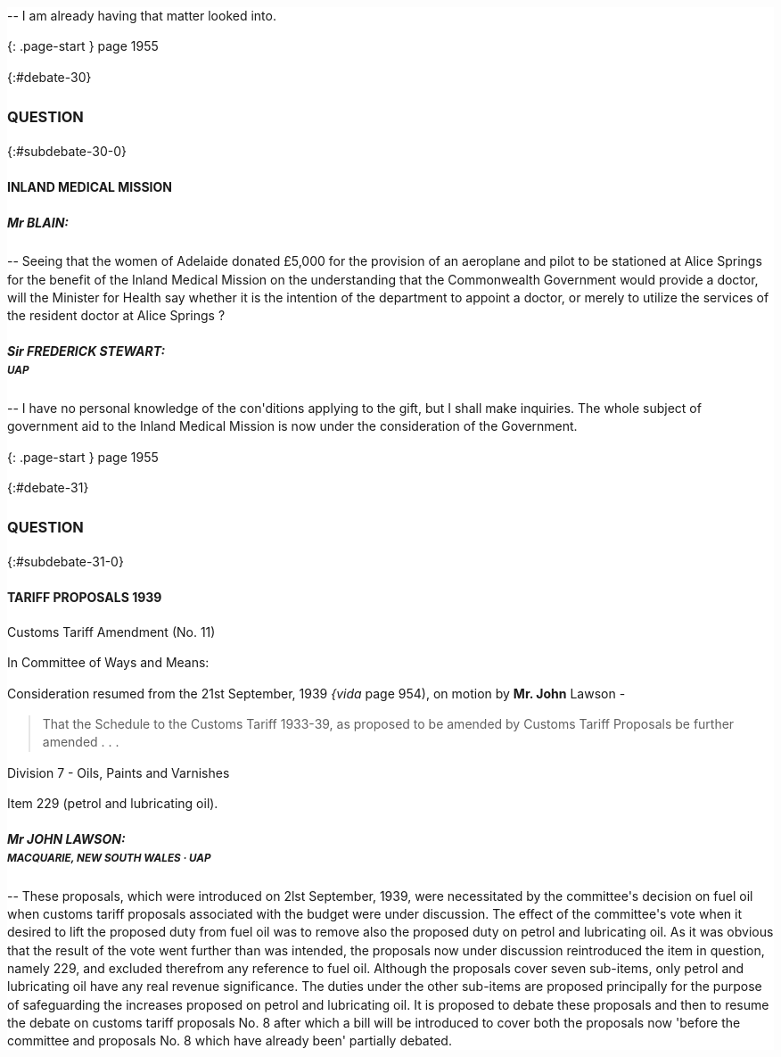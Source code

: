 -- I am already having that matter looked into. 

{: .page-start }
page 1955

{:#debate-30}
### QUESTION

{:#subdebate-30-0}
#### INLAND MEDICAL MISSION

##### Mr BLAIN:

-- Seeing that the women of Adelaide donated £5,000 for the provision of an aeroplane and pilot to be stationed at Alice Springs for the benefit of the Inland Medical Mission on the understanding that the Commonwealth Government would provide a doctor, will the Minister for Health say whether it is the intention of the department to appoint a doctor, or merely to utilize the services of the resident doctor at Alice Springs ? 

##### Sir FREDERICK STEWART:<br><small class="text-muted">UAP</small>

-- I have no personal knowledge of the con'ditions applying to the gift, but I shall make inquiries. The whole subject of government aid to the Inland Medical Mission is now under the consideration of the Government. 

{: .page-start }
page 1955

{:#debate-31}
### QUESTION

{:#subdebate-31-0}
#### TARIFF PROPOSALS 1939

Customs Tariff Amendment (No. 11)

In Committee of Ways and Means:

Consideration resumed from the 21st September, 1939  *{vida*  page 954), on motion by  **Mr. John**  Lawson - 

  >That the Schedule to the Customs Tariff 1933-39, as proposed to be amended by Customs Tariff Proposals be further amended . . . 

Division 7 - Oils, Paints and Varnishes

Item 229 (petrol and lubricating oil). 

##### Mr JOHN LAWSON:<br><small class="text-muted">MACQUARIE, NEW SOUTH WALES &middot; UAP</small>

-- These proposals, which were introduced on 2lst September, 1939, were necessitated by the committee's decision on fuel oil when customs tariff proposals associated with the budget were under discussion. The effect of the committee's vote when it desired to lift the proposed duty from fuel oil was to remove also the proposed duty on petrol and lubricating oil. As it was obvious that the result of the vote went further than was intended, the proposals now under discussion reintroduced the item in question, namely 229, and excluded therefrom any reference to fuel oil. Although the proposals cover seven sub-items, only petrol and lubricating oil have any real revenue significance. The duties under the other sub-items are proposed principally for the purpose of safeguarding the increases proposed on petrol and lubricating oil. It is proposed to debate these proposals and then to resume the debate on customs tariff proposals No. 8 after which a bill will be introduced to cover both the proposals now 'before the committee and proposals No. 8 which have already been' partially debated. 
